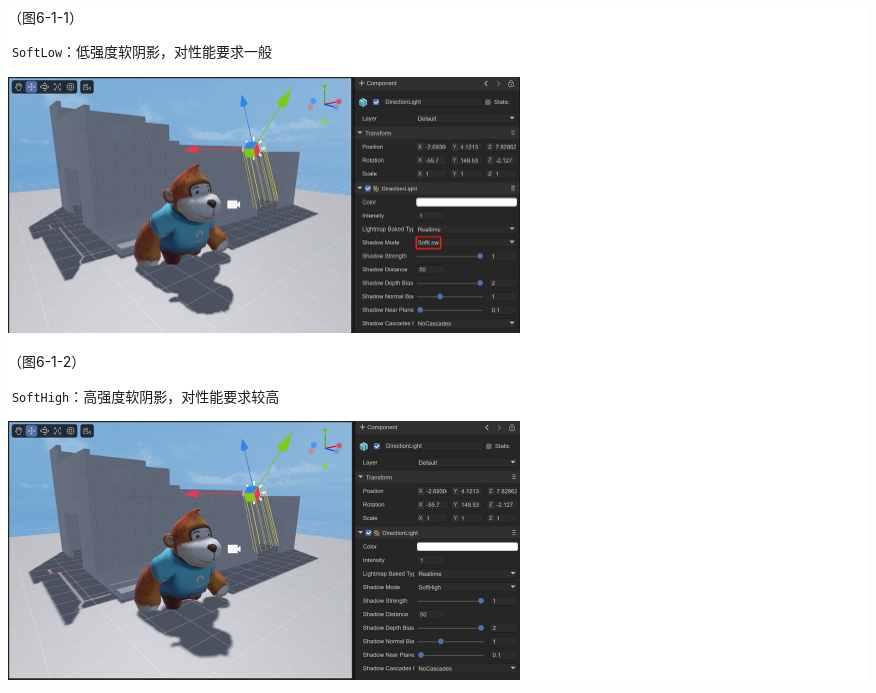 （图6-1-1）

​	`SoftLow`：低强度软阴影，对性能要求一般

<img src="img/6-1-2.png" alt="image-20221221175737980" style="zoom:50%;" /> 

（图6-1-2）

​	`SoftHigh`：高强度软阴影，对性能要求较高

<img src="img/6-1-3.png" alt="image-20221221175849308" style="zoom:50%;" /> 
